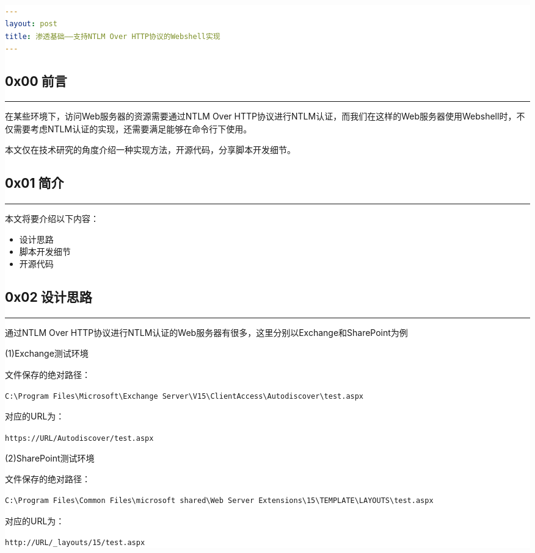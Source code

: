 ```yaml
---
layout: post
title: 渗透基础——支持NTLM Over HTTP协议的Webshell实现
---
```



## 0x00 前言
---

在某些环境下，访问Web服务器的资源需要通过NTLM Over HTTP协议进行NTLM认证，而我们在这样的Web服务器使用Webshell时，不仅需要考虑NTLM认证的实现，还需要满足能够在命令行下使用。

本文仅在技术研究的角度介绍一种实现方法，开源代码，分享脚本开发细节。

## 0x01 简介
---

本文将要介绍以下内容：

- 设计思路
- 脚本开发细节
- 开源代码

## 0x02 设计思路
---

通过NTLM Over HTTP协议进行NTLM认证的Web服务器有很多，这里分别以Exchange和SharePoint为例

(1)Exchange测试环境

文件保存的绝对路径：

```
C:\Program Files\Microsoft\Exchange Server\V15\ClientAccess\Autodiscover\test.aspx
```

对应的URL为：

```
https://URL/Autodiscover/test.aspx
```

(2)SharePoint测试环境

文件保存的绝对路径：

```
C:\Program Files\Common Files\microsoft shared\Web Server Extensions\15\TEMPLATE\LAYOUTS\test.aspx
```

对应的URL为：

```
http://URL/_layouts/15/test.aspx
```
